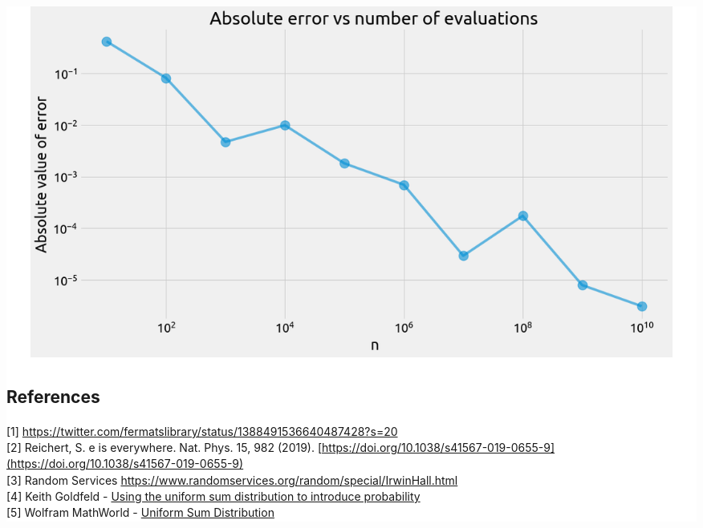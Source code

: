 
<p align="center">
  <img width="800" src="https://github.com/aetperf/aetperf.github.io/blob/master/img/2022-07-28_01/output_40_0.png" alt="Absolute error vs number of evaluations">
</p>



## References

[1] https://twitter.com/fermatslibrary/status/1388491536640487428?s=20  
[2] Reichert, S. e is everywhere. Nat. Phys. 15, 982 (2019). [https://doi.org/10.1038/s41567-019-0655-9](https://doi.org/10.1038/s41567-019-0655-9)  
[3] Random Services https://www.randomservices.org/random/special/IrwinHall.html  
[4] Keith Goldfeld - [Using the uniform sum distribution to introduce probability](https://www.rdatagen.net/post/a-fun-example-to-explore-probability/)  
[5] Wolfram MathWorld - [Uniform Sum Distribution](https://mathworld.wolfram.com/UniformSumDistribution.html)  

